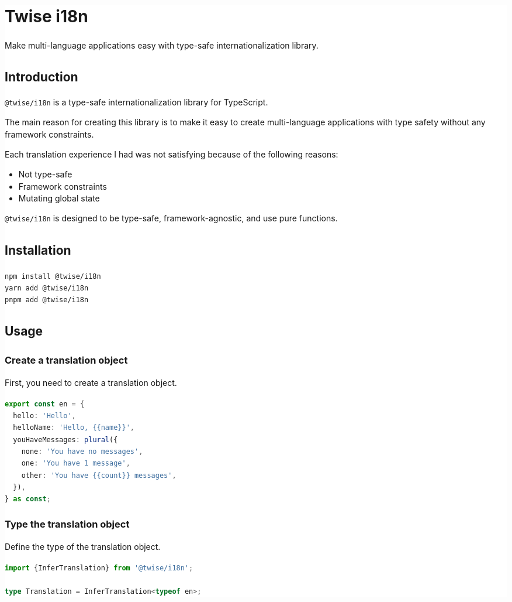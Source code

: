 # Twise i18n

Make multi-language applications easy with type-safe internationalization library.

## Introduction

`@twise/i18n` is a type-safe internationalization library for TypeScript.

The main reason for creating this library is to make it easy to create multi-language applications with type safety without any framework constraints.

Each translation experience I had was not satisfying because of the following reasons:

- Not type-safe
- Framework constraints
- Mutating global state

`@twise/i18n` is designed to be type-safe, framework-agnostic, and use pure functions.

## Installation

```bash
npm install @twise/i18n
yarn add @twise/i18n
pnpm add @twise/i18n
```

## Usage

### Create a translation object

First, you need to create a translation object.

```typescript
export const en = {
  hello: 'Hello',
  helloName: 'Hello, {{name}}',
  youHaveMessages: plural({
    none: 'You have no messages',
    one: 'You have 1 message',
    other: 'You have {{count}} messages',
  }),
} as const;
```

### Type the translation object

Define the type of the translation object.

```typescript
import {InferTranslation} from '@twise/i18n';

type Translation = InferTranslation<typeof en>;
```
